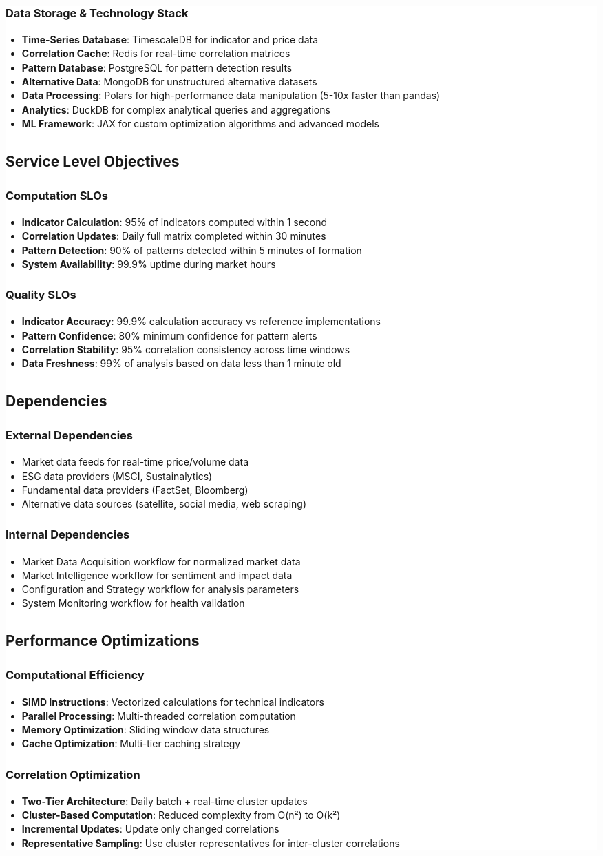 ### Data Storage & Technology Stack
- **Time-Series Database**: TimescaleDB for indicator and price data
- **Correlation Cache**: Redis for real-time correlation matrices
- **Pattern Database**: PostgreSQL for pattern detection results
- **Alternative Data**: MongoDB for unstructured alternative datasets
- **Data Processing**: Polars for high-performance data manipulation (5-10x faster than pandas)
- **Analytics**: DuckDB for complex analytical queries and aggregations
- **ML Framework**: JAX for custom optimization algorithms and advanced models

## Service Level Objectives

### Computation SLOs
- **Indicator Calculation**: 95% of indicators computed within 1 second
- **Correlation Updates**: Daily full matrix completed within 30 minutes
- **Pattern Detection**: 90% of patterns detected within 5 minutes of formation
- **System Availability**: 99.9% uptime during market hours

### Quality SLOs
- **Indicator Accuracy**: 99.9% calculation accuracy vs reference implementations
- **Pattern Confidence**: 80% minimum confidence for pattern alerts
- **Correlation Stability**: 95% correlation consistency across time windows
- **Data Freshness**: 99% of analysis based on data less than 1 minute old

## Dependencies

### External Dependencies
- Market data feeds for real-time price/volume data
- ESG data providers (MSCI, Sustainalytics)
- Fundamental data providers (FactSet, Bloomberg)
- Alternative data sources (satellite, social media, web scraping)

### Internal Dependencies
- Market Data Acquisition workflow for normalized market data
- Market Intelligence workflow for sentiment and impact data
- Configuration and Strategy workflow for analysis parameters
- System Monitoring workflow for health validation

## Performance Optimizations

### Computational Efficiency
- **SIMD Instructions**: Vectorized calculations for technical indicators
- **Parallel Processing**: Multi-threaded correlation computation
- **Memory Optimization**: Sliding window data structures
- **Cache Optimization**: Multi-tier caching strategy

### Correlation Optimization
- **Two-Tier Architecture**: Daily batch + real-time cluster updates
- **Cluster-Based Computation**: Reduced complexity from O(n²) to O(k²)
- **Incremental Updates**: Update only changed correlations
- **Representative Sampling**: Use cluster representatives for inter-cluster correlations
